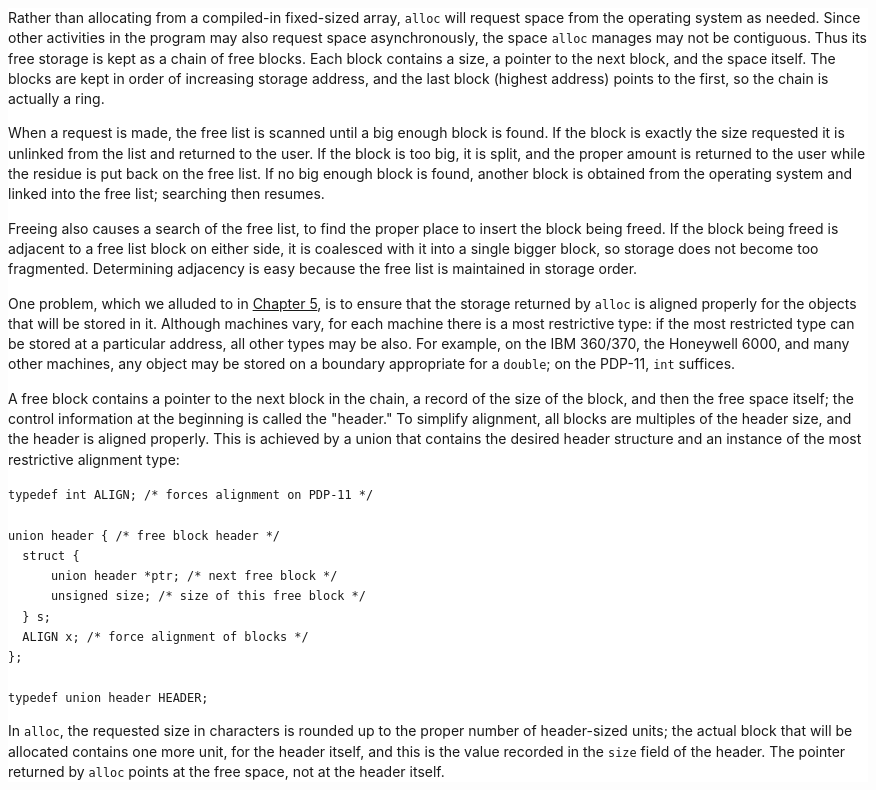Rather than allocating from a compiled-in fixed-sized array, `alloc` will
request space from the operating system as needed. Since other activities in
the program may also request space asynchronously, the space `alloc`
manages may not be contiguous. Thus its free storage is kept as a chain of
free blocks. Each block contains a size, a pointer to the next block, and the
space itself. The blocks are kept in order of increasing storage address, and
the last block (highest address) points to the first, so the chain is actually a
ring.

When a request is made, the free list is scanned until a big enough
block is found. If the block is exactly the size requested it is unlinked from
the list and returned to the user. If the block is too big, it is split, and the
proper amount is returned to the user while the residue is put back on the
free list. If no big enough block is found, another block is obtained from
the operating system and linked into the free list; searching then resumes.

Freeing also causes a search of the free list, to find the proper place to
insert the block being freed. If the block being freed is adjacent to a free
list block on either side, it is coalesced with it into a single bigger block, so
storage does not become too fragmented. Determining adjacency is easy
because the free list is maintained in storage order.

One problem, which we alluded to in [Chapter 5](chap05.md), is to ensure that the
storage returned by `alloc` is aligned properly for the objects that will be
stored in it. Although machines vary, for each machine there is a most restrictive type: if the most restricted type can be stored at a particular address,
all other types may be also. For example, on the IBM 360/370, the
Honeywell 6000, and many other machines, any object may be stored on a
boundary appropriate for a `double`; on the PDP-11, `int` suffices.

[comment]: <> (page 174 , 174 THE C PROGRAMMING LANGUAGE CHAPTER 8 )

A free block contains a pointer to the next block in the chain, a record
of the size of the block, and then the free space itself; the control information at the beginning is called the "header." To simplify alignment, all
blocks are multiples of the header size, and the header is aligned properly.
This is achieved by a union that contains the desired header structure and an
instance of the most restrictive alignment type:

    typedef int ALIGN; /* forces alignment on PDP-11 */

    union header { /* free block header */
      struct {
          union header *ptr; /* next free block */
          unsigned size; /* size of this free block */
      } s;
      ALIGN x; /* force alignment of blocks */
    };

    typedef union header HEADER;

In `alloc`, the requested size in characters is rounded up to the proper
number of header-sized units; the actual block that will be allocated contains
one more unit, for the header itself, and this is the value recorded in the
`size` field of the header. The pointer returned by `alloc` points at the free
space, not at the header itself.


[^1]: UNIX is a Trademark of Bell Laboratories.
[comment]: <> (page 160 , 160 THE C PROGRAMMING LANGUAGE CHAPTER 8 )
[comment]: <> (page 161 , CHAPTER 8 THE UNIX SYSTEM INTERFACE 161 )
[comment]: <> (code c_161_01.c)
[comment]: <> (code c_161_02.c)
[comment]: <> (page 162 , 162 THE C PROGRAMMING LANGUAGE CHAPTER 8 )
[comment]: <> (code c_162_01.c)
[comment]: <> (page 163 , CHAPTER 8 THE UNIX SYSTEM INTERFACE 163 )
[comment]: <> (code c_163_01.c)
[comment]: <> (page 164 , 164 THE C PROGRAMMING LANGUAGE CHAPTER 8 )
[comment]: <> (page 165 , CHAPTER 8 THE UNIX SYSTEM INTERFACE 165 )
[comment]: <> (page 166 , 166 THE C PROGRAMMING LANGUAGE CHAPTER 8 )
[comment]: <> (page 167 , CHAPTER 8 THE UNIX SYSTEM INTERFACE 167 )
[comment]: <> (page 168 , 168 THE C PROGRAMMING LANGUAGE CHAPTER 8 )
[comment]: <> (page 169 , CHAPTER 8 THE UNIX SYSTEM INTERFACE 169 )
[comment]: <> (page 170 , 170 THE C PROGRAMMING LANGUAGE CHAPTER8 )
[comment]: <> (code c_171_01.c)
[comment]: <> (page 172 , 172 THE C PROGRAMMING LANGUAGE CHAPTER 8 )
[comment]: <> (page 173 , CHAPTER 8 THE UNIX SYSTEM INTERFACE 173 )
[comment]: <> (page 175 , CHAPTER 8 THE UNIX SYSTEM INTERFACE 175 )
[comment]: <> (page 176 , 176 THE C PROGRAMMING LANGUAGE CHAPTER 8 )
[comment]: <> (page 177 , CHAPTER 8 THE UNIX SYSTEM INTERFACE 177 )
